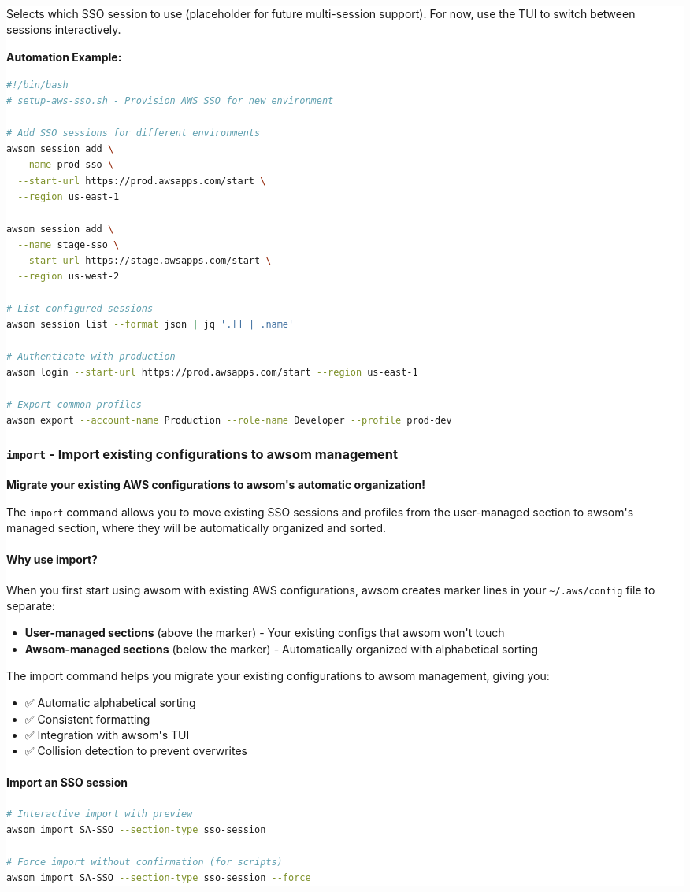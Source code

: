 Selects which SSO session to use (placeholder for future multi-session support). For now, use the TUI to switch between sessions interactively.

**Automation Example:**

```bash
#!/bin/bash
# setup-aws-sso.sh - Provision AWS SSO for new environment

# Add SSO sessions for different environments
awsom session add \
  --name prod-sso \
  --start-url https://prod.awsapps.com/start \
  --region us-east-1

awsom session add \
  --name stage-sso \
  --start-url https://stage.awsapps.com/start \
  --region us-west-2

# List configured sessions
awsom session list --format json | jq '.[] | .name'

# Authenticate with production
awsom login --start-url https://prod.awsapps.com/start --region us-east-1

# Export common profiles
awsom export --account-name Production --role-name Developer --profile prod-dev
```

### `import` - Import existing configurations to awsom management

**Migrate your existing AWS configurations to awsom's automatic organization!**

The `import` command allows you to move existing SSO sessions and profiles from the user-managed section to awsom's managed section, where they will be automatically organized and sorted.

#### Why use import?

When you first start using awsom with existing AWS configurations, awsom creates marker lines in your `~/.aws/config` file to separate:
- **User-managed sections** (above the marker) - Your existing configs that awsom won't touch
- **Awsom-managed sections** (below the marker) - Automatically organized with alphabetical sorting

The import command helps you migrate your existing configurations to awsom management, giving you:
- ✅ Automatic alphabetical sorting
- ✅ Consistent formatting
- ✅ Integration with awsom's TUI
- ✅ Collision detection to prevent overwrites

#### Import an SSO session

```bash
# Interactive import with preview
awsom import SA-SSO --section-type sso-session

# Force import without confirmation (for scripts)
awsom import SA-SSO --section-type sso-session --force
```
